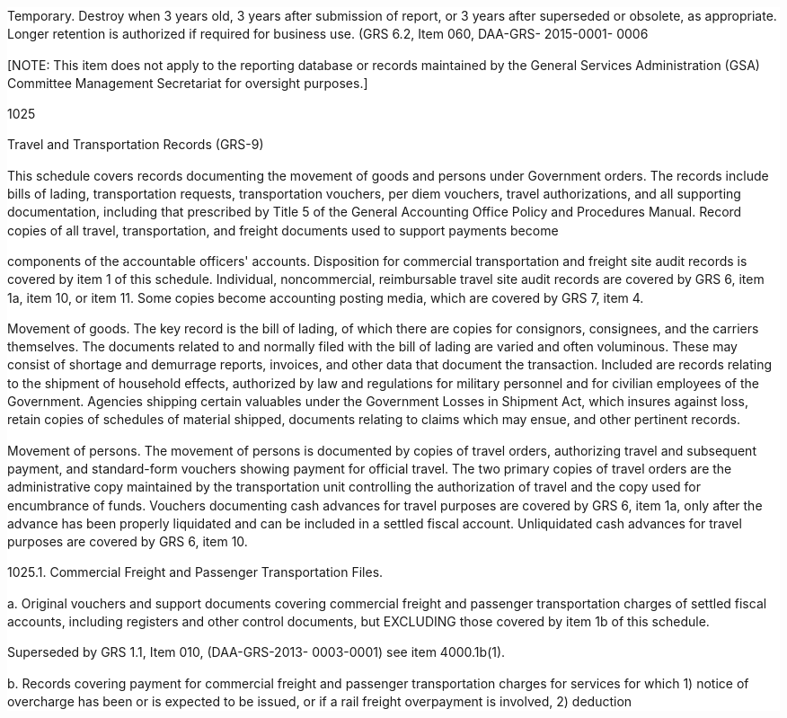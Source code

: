 Temporary. Destroy when 3 years old, 3 years after submission of report, or 3 years after superseded or obsolete, as appropriate. Longer retention is authorized if required for business use. (GRS 6.2, Item 060, DAA-GRS-
2015-0001- 0006

[NOTE: This item does not apply to the reporting database or records maintained by the General Services Administration (GSA) Committee Management Secretariat for oversight purposes.]

1025

Travel and Transportation Records
(GRS-9)

This schedule covers records documenting the movement of goods and persons under Government orders. The records include bills of lading, transportation requests, transportation vouchers, per diem vouchers, travel authorizations, and all supporting documentation, including that prescribed by Title 5 of the General Accounting Office Policy and Procedures Manual. Record copies of all travel, transportation, and freight documents used to support payments become

components of the accountable officers' accounts. Disposition for commercial transportation and freight site audit records is covered by item 1 of this schedule. Individual, noncommercial, reimbursable travel site audit records are covered by GRS 6, item 1a, item 10, or item 11. Some copies become accounting posting media, which are covered by GRS 7, item 4.

Movement of goods. The key record is the bill of lading, of which there are copies for consignors, consignees,
and the carriers themselves. The documents related to and normally filed with the bill of lading are varied and often voluminous. These may consist of shortage and demurrage reports, invoices, and other data that document the transaction. Included are records relating to the shipment of household effects, authorized by law and regulations for military personnel and for civilian employees of the Government. Agencies shipping
certain valuables under the Government Losses in Shipment Act, which insures against loss, retain copies of schedules of material shipped, documents relating to claims which may ensue, and other pertinent records.

Movement of persons. The movement of persons is documented by copies of travel orders, authorizing travel and subsequent payment, and standard-form vouchers showing payment for official travel. The two primary copies of travel orders are the administrative copy maintained by the transportation unit controlling the authorization of travel and the copy used for encumbrance of funds. Vouchers documenting cash advances for travel purposes are covered by GRS 6, item 1a, only after the advance has been properly liquidated and can be included in a settled fiscal account. Unliquidated cash advances for travel purposes are covered by GRS 6, item 10.

1025.1. Commercial Freight and Passenger
Transportation Files.

a.	Original vouchers and support documents covering commercial freight and passenger transportation charges of settled fiscal accounts, including registers and other control documents, but EXCLUDING those covered by item 1b of this schedule.

Superseded by GRS 1.1, Item 010, (DAA-GRS-2013-
0003-0001) see item 4000.1b(1).

b.   Records covering payment for commercial freight and passenger transportation charges for services for which 1) notice of overcharge has been or is expected to be issued, or if a rail freight overpayment is involved, 2) deduction
